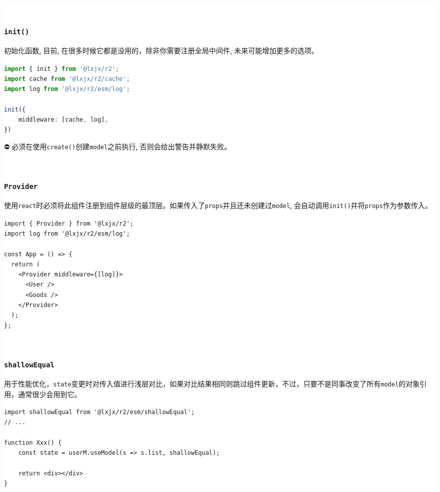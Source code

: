 

<br>

### `init()`

初始化函数, 目前, 在很多时候它都是没用的，除非你需要注册全局中间件, 未来可能增加更多的选项。

```ts
import { init } from '@lxjx/r2';
import cache from '@lxjx/r2/cache';
import log from '@lxjx/r2/esm/log';

init({
	middleware: [cache, log],
})
```



⛔ 必须在使用`create()`创建`model`之前执行, 否则会给出警告并静默失败。



<br>

### `Provider`

使用`react`时必须将此组件注册到组件层级的最顶层。如果传入了`props`并且还未创建过`model`, 会自动调用`init()`并将`props`作为参数传入。

```tsx
import { Provider } from '@lxjx/r2';
import log from '@lxjx/r2/esm/log';

const App = () => {
  return (
    <Provider middleware={[log]}>
      <User />
      <Goods />
    </Provider>
  );
};
```



<br>

### `shallowEqual`

用于性能优化，`state`变更时对传入值进行浅层对比，如果对比结果相同则跳过组件更新，不过，只要不是同事改变了所有`model`的对象引用，通常很少会用到它。

```tsx
import shallowEqual from '@lxjx/r2/esm/shallowEqual';
// ...

function Xxx() {
    const state = userM.useModel(s => s.list, shallowEqual);
    
    return <div></div>
}
```

